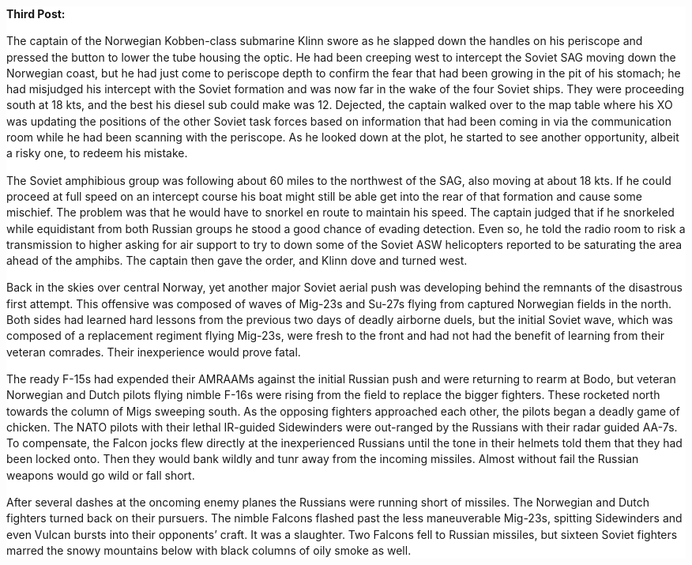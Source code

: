 **Third Post:**

The captain of the Norwegian Kobben-class submarine Klinn swore as he
slapped down the handles on his periscope and pressed the button to
lower the tube housing the optic. He had been creeping west to intercept
the Soviet SAG moving down the Norwegian coast, but he had just come to
periscope depth to confirm the fear that had been growing in the pit of
his stomach; he had misjudged his intercept with the Soviet formation
and was now far in the wake of the four Soviet ships. They were
proceeding south at 18 kts, and the best his diesel sub could make was
12. Dejected, the captain walked over to the map table where his XO was
updating the positions of the other Soviet task forces based on
information that had been coming in via the communication room while he
had been scanning with the periscope. As he looked down at the plot, he
started to see another opportunity, albeit a risky one, to redeem his
mistake.

The Soviet amphibious group was following about 60 miles to the
northwest of the SAG, also moving at about 18 kts. If he could proceed
at full speed on an intercept course his boat might still be able get
into the rear of that formation and cause some mischief. The problem was
that he would have to snorkel en route to maintain his speed. The
captain judged that if he snorkeled while equidistant from both Russian
groups he stood a good chance of evading detection. Even so, he told the
radio room to risk a transmission to higher asking for air support to
try to down some of the Soviet ASW helicopters reported to be saturating
the area ahead of the amphibs. The captain then gave the order, and
Klinn dove and turned west.

Back in the skies over central Norway, yet another major Soviet aerial
push was developing behind the remnants of the disastrous first attempt.
This offensive was composed of waves of Mig-23s and Su-27s flying from
captured Norwegian fields in the north. Both sides had learned hard
lessons from the previous two days of deadly airborne duels, but the
initial Soviet wave, which was composed of a replacement regiment flying
Mig-23s, were fresh to the front and had not had the benefit of learning
from their veteran comrades. Their inexperience would prove fatal.

The ready F-15s had expended their AMRAAMs against the initial Russian
push and were returning to rearm at Bodo, but veteran Norwegian and
Dutch pilots flying nimble F-16s were rising from the field to replace
the bigger fighters. These rocketed north towards the column of Migs
sweeping south. As the opposing fighters approached each other, the
pilots began a deadly game of chicken. The NATO pilots with their lethal
IR-guided Sidewinders were out-ranged by the Russians with their radar
guided AA-7s. To compensate, the Falcon jocks flew directly at the
inexperienced Russians until the tone in their helmets told them that
they had been locked onto. Then they would bank wildly and tunr away
from the incoming missiles. Almost without fail the Russian weapons
would go wild or fall short.

After several dashes at the oncoming enemy planes the Russians were
running short of missiles. The Norwegian and Dutch fighters turned back
on their pursuers. The nimble Falcons flashed past the less maneuverable
Mig-23s, spitting Sidewinders and even Vulcan bursts into their
opponents’ craft. It was a slaughter. Two Falcons fell to Russian
missiles, but sixteen Soviet fighters marred the snowy mountains below
with black columns of oily smoke as well.
